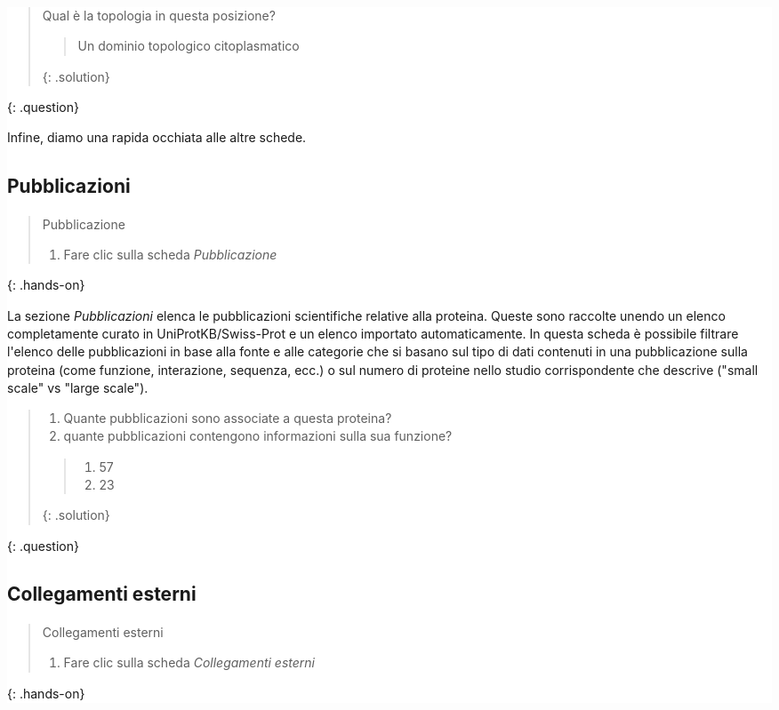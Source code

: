 > <question-title></question-title>
> 
> Qual è la topologia in questa posizione?
> 
> > <solution-title></solution-title>
> > 
> > Un dominio topologico citoplasmatico
> > 
> > 
> {: .solution}
> 
{: .question}

Infine, diamo una rapida occhiata alle altre schede.

## Pubblicazioni

> <hands-on-title>Pubblicazione</hands-on-title>
> 
> 1. Fare clic sulla scheda *Pubblicazione*
> 
{: .hands-on}

La sezione *Pubblicazioni* elenca le pubblicazioni scientifiche relative alla proteina. Queste sono raccolte unendo un elenco completamente curato in UniProtKB/Swiss-Prot e un elenco importato automaticamente. In questa scheda è possibile filtrare l'elenco delle pubblicazioni in base alla fonte e alle categorie che si basano sul tipo di dati contenuti in una pubblicazione sulla proteina (come funzione, interazione, sequenza, ecc.) o sul numero di proteine nello studio corrispondente che descrive ("small scale" vs "large scale").

> <question-title></question-title>
> 
> 1. Quante pubblicazioni sono associate a questa proteina?
> 2. quante pubblicazioni contengono informazioni sulla sua funzione?
> 
> > <solution-title></solution-title>
> > 
> > 1. 57
> > 2. 23
> > 
> {: .solution}
> 
{: .question}

## Collegamenti esterni

> <hands-on-title>Collegamenti esterni</hands-on-title>
> 
> 1. Fare clic sulla scheda *Collegamenti esterni*
> 
{: .hands-on}
